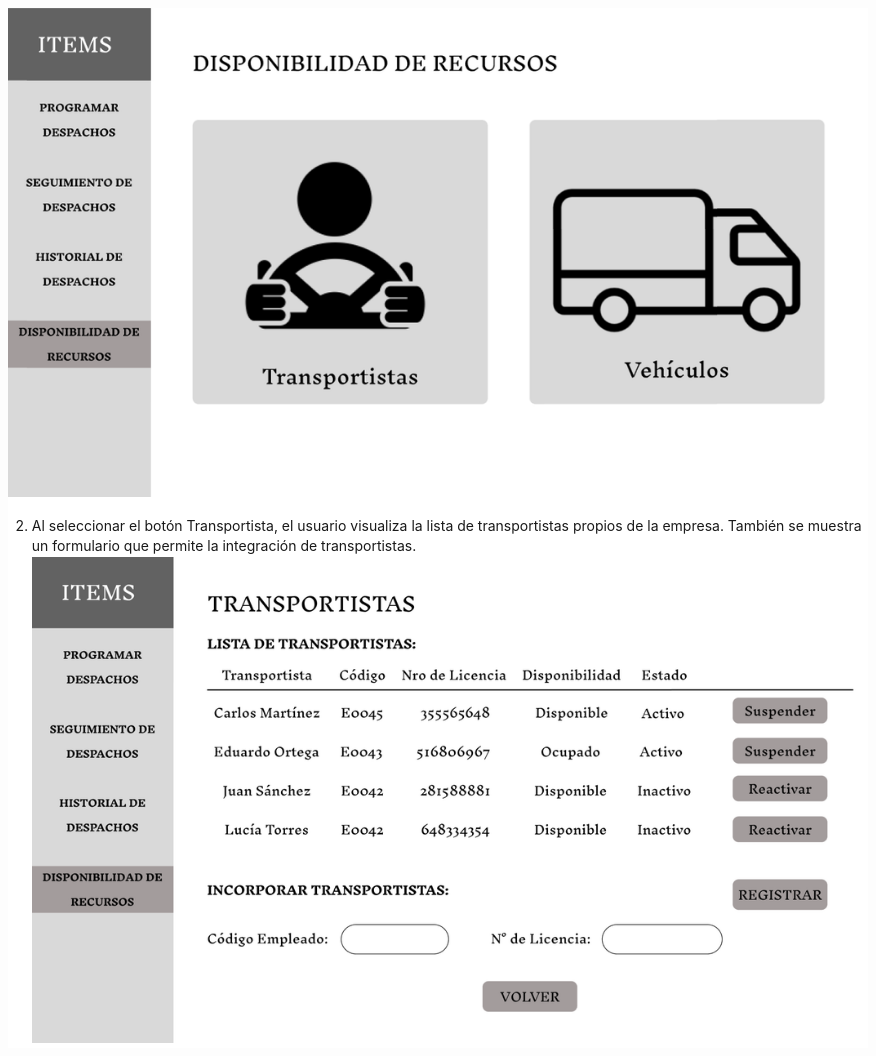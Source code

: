 ![Pantalla Inicial](Prototipos_Dist/EncargadoDistribucion/I607.png)

2. Al seleccionar el botón Transportista, el usuario visualiza la lista de transportistas propios de la empresa. También se muestra un formulario que permite la integración de transportistas.
![Pantalla Transportista](Prototipos_Dist/EncargadoDistribucion/I608.png)
